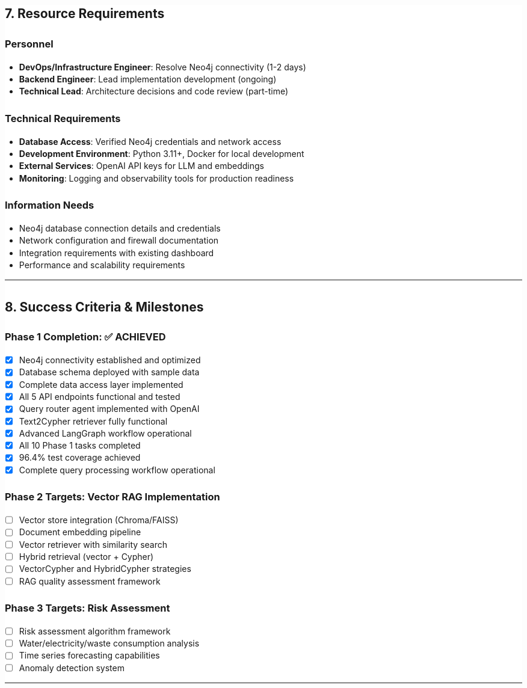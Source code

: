 
## 7. Resource Requirements

### Personnel
- **DevOps/Infrastructure Engineer**: Resolve Neo4j connectivity (1-2 days)
- **Backend Engineer**: Lead implementation development (ongoing)
- **Technical Lead**: Architecture decisions and code review (part-time)

### Technical Requirements
- **Database Access**: Verified Neo4j credentials and network access
- **Development Environment**: Python 3.11+, Docker for local development
- **External Services**: OpenAI API keys for LLM and embeddings
- **Monitoring**: Logging and observability tools for production readiness

### Information Needs
- Neo4j database connection details and credentials
- Network configuration and firewall documentation
- Integration requirements with existing dashboard
- Performance and scalability requirements

---

## 8. Success Criteria & Milestones

### Phase 1 Completion: ✅ ACHIEVED
- [x] Neo4j connectivity established and optimized
- [x] Database schema deployed with sample data
- [x] Complete data access layer implemented
- [x] All 5 API endpoints functional and tested
- [x] Query router agent implemented with OpenAI
- [x] Text2Cypher retriever fully functional
- [x] Advanced LangGraph workflow operational
- [x] All 10 Phase 1 tasks completed
- [x] 96.4% test coverage achieved
- [x] Complete query processing workflow operational

### Phase 2 Targets: Vector RAG Implementation
- [ ] Vector store integration (Chroma/FAISS)
- [ ] Document embedding pipeline
- [ ] Vector retriever with similarity search
- [ ] Hybrid retrieval (vector + Cypher)
- [ ] VectorCypher and HybridCypher strategies
- [ ] RAG quality assessment framework

### Phase 3 Targets: Risk Assessment
- [ ] Risk assessment algorithm framework
- [ ] Water/electricity/waste consumption analysis
- [ ] Time series forecasting capabilities
- [ ] Anomaly detection system

---
